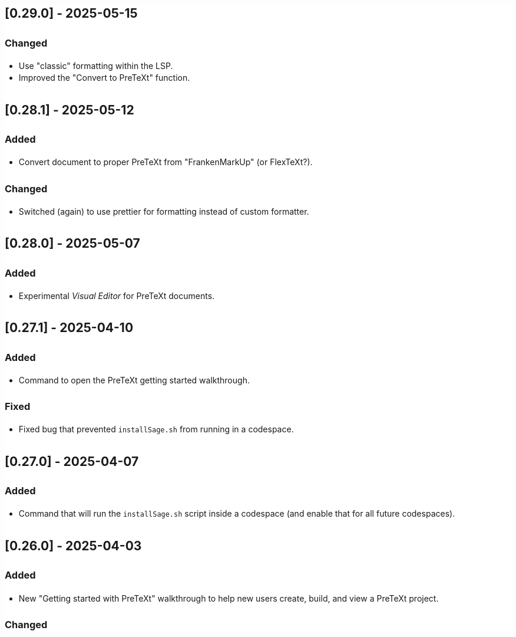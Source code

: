 ## [0.29.0] - 2025-05-15

### Changed

- Use "classic" formatting within the LSP.
- Improved the "Convert to PreTeXt" function.

## [0.28.1] - 2025-05-12

### Added

- Convert document to proper PreTeXt from "FrankenMarkUp" (or FlexTeXt?).

### Changed

- Switched (again) to use prettier for formatting instead of custom formatter.

## [0.28.0] - 2025-05-07

### Added

- Experimental *Visual Editor* for PreTeXt documents.

## [0.27.1] - 2025-04-10

### Added

- Command to open the PreTeXt getting started walkthrough.

### Fixed

- Fixed bug that prevented `installSage.sh` from running in a codespace.

## [0.27.0] - 2025-04-07

### Added

- Command that will run the `installSage.sh` script inside a codespace (and enable that for all future codespaces).

## [0.26.0] - 2025-04-03

### Added

- New "Getting started with PreTeXt" walkthrough to help new users create, build, and view a PreTeXt project.

### Changed
